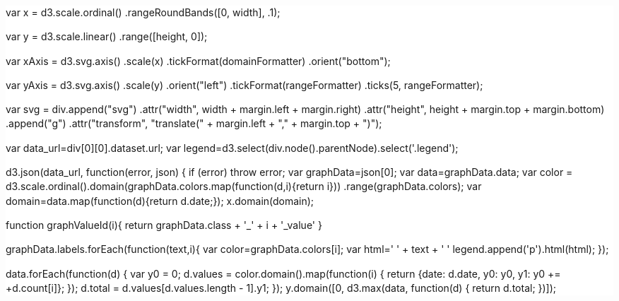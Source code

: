 var x = d3.scale.ordinal()
    .rangeRoundBands([0, width], .1);

var y = d3.scale.linear()
    .range([height, 0]);


var xAxis = d3.svg.axis()
    .scale(x)
    .tickFormat(domainFormatter)
    .orient("bottom");


var yAxis = d3.svg.axis()
    .scale(y)
    .orient("left")
    .tickFormat(rangeFormatter)
    .ticks(5, rangeFormatter);

var svg = div.append("svg")
    .attr("width", width + margin.left + margin.right)
    .attr("height", height + margin.top + margin.bottom)
  .append("g")
    .attr("transform", "translate(" + margin.left + "," + margin.top + ")");

var data_url=div[0][0].dataset.url;
var legend=d3.select(div.node().parentNode).select('.legend');


d3.json(data_url, function(error, json) {
  if (error) throw error;
  var graphData=json[0];
  var data=graphData.data;
  var color = d3.scale.ordinal().domain(graphData.colors.map(function(d,i){return i}))
  .range(graphData.colors);
  var domain=data.map(function(d){return d.date;});
  x.domain(domain);

  function graphValueId(i){
      return graphData.class + '_' + i + '_value'
  }

  graphData.labels.forEach(function(text,i){
    var color=graphData.colors[i];
    var html='<i style="background:' + color + '"></i> ' + text + ' <span style="float:right;margin-right:10px;" id="' + graphValueId(i) + '"></span>'
    legend.append('p').html(html);
  });
  
  data.forEach(function(d) {
      var y0 = 0;
      d.values = color.domain().map(function(i) { return {date: d.date, y0: y0, y1: y0 += +d.count[i]}; });
      d.total = d.values[d.values.length - 1].y1;
  });
  y.domain([0, d3.max(data, function(d) { return d.total; })]);
